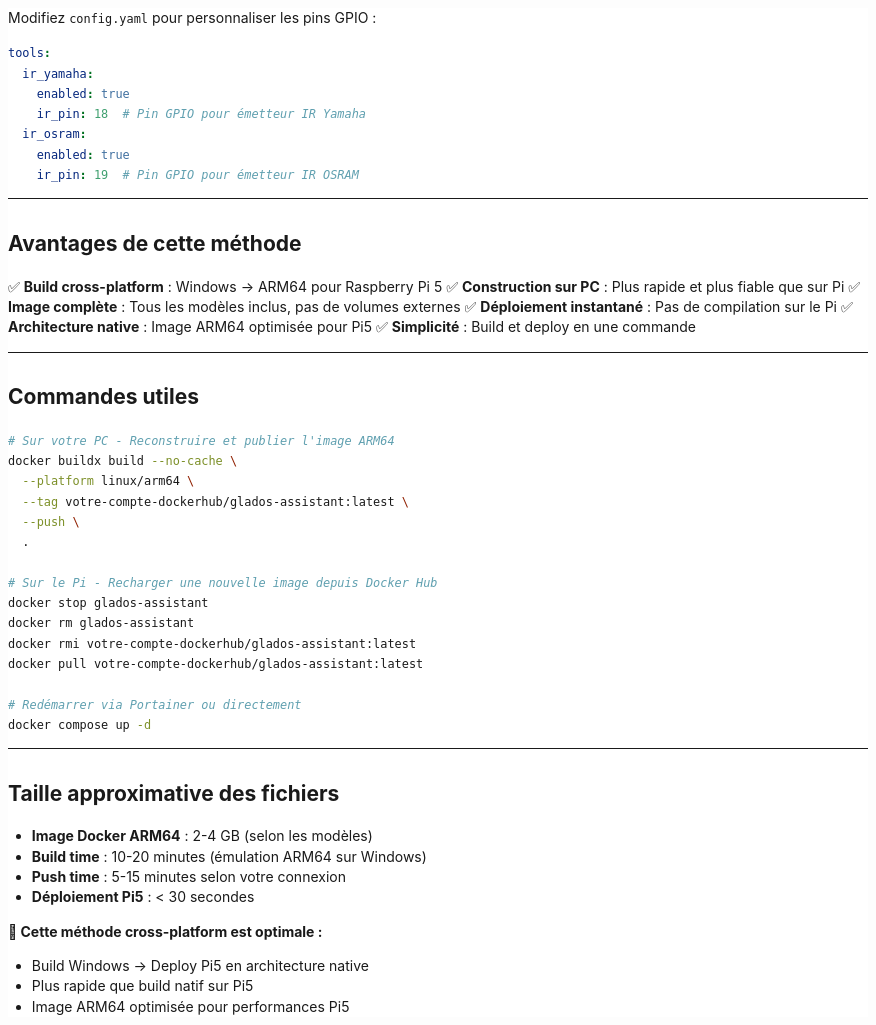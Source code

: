Modifiez `config.yaml` pour personnaliser les pins GPIO :

```yaml
tools:
  ir_yamaha:
    enabled: true
    ir_pin: 18  # Pin GPIO pour émetteur IR Yamaha
  ir_osram:
    enabled: true
    ir_pin: 19  # Pin GPIO pour émetteur IR OSRAM
```

---

## Avantages de cette méthode

✅ **Build cross-platform** : Windows → ARM64 pour Raspberry Pi 5
✅ **Construction sur PC** : Plus rapide et plus fiable que sur Pi
✅ **Image complète** : Tous les modèles inclus, pas de volumes externes
✅ **Déploiement instantané** : Pas de compilation sur le Pi
✅ **Architecture native** : Image ARM64 optimisée pour Pi5
✅ **Simplicité** : Build et deploy en une commande

---

## Commandes utiles

```bash
# Sur votre PC - Reconstruire et publier l'image ARM64
docker buildx build --no-cache \
  --platform linux/arm64 \
  --tag votre-compte-dockerhub/glados-assistant:latest \
  --push \
  .

# Sur le Pi - Recharger une nouvelle image depuis Docker Hub
docker stop glados-assistant
docker rm glados-assistant
docker rmi votre-compte-dockerhub/glados-assistant:latest
docker pull votre-compte-dockerhub/glados-assistant:latest

# Redémarrer via Portainer ou directement
docker compose up -d
```

---

## Taille approximative des fichiers

- **Image Docker ARM64** : 2-4 GB (selon les modèles)
- **Build time** : 10-20 minutes (émulation ARM64 sur Windows)
- **Push time** : 5-15 minutes selon votre connexion
- **Déploiement Pi5** : < 30 secondes

**🎯 Cette méthode cross-platform est optimale :**

- Build Windows → Deploy Pi5 en architecture native
- Plus rapide que build natif sur Pi5
- Image ARM64 optimisée pour performances Pi5
